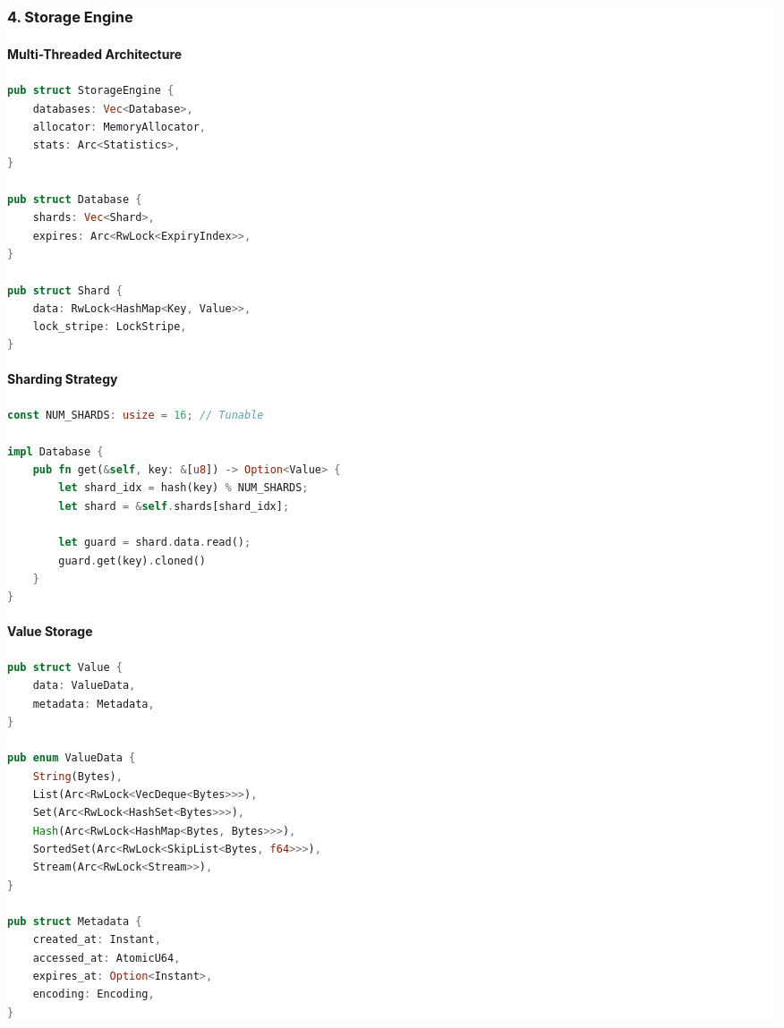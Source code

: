 ### 4. Storage Engine

#### Multi-Threaded Architecture

```rust
pub struct StorageEngine {
    databases: Vec<Database>,
    allocator: MemoryAllocator,
    stats: Arc<Statistics>,
}

pub struct Database {
    shards: Vec<Shard>,
    expires: Arc<RwLock<ExpiryIndex>>,
}

pub struct Shard {
    data: RwLock<HashMap<Key, Value>>,
    lock_stripe: LockStripe,
}
```

#### Sharding Strategy

```rust
const NUM_SHARDS: usize = 16; // Tunable

impl Database {
    pub fn get(&self, key: &[u8]) -> Option<Value> {
        let shard_idx = hash(key) % NUM_SHARDS;
        let shard = &self.shards[shard_idx];
        
        let guard = shard.data.read();
        guard.get(key).cloned()
    }
}
```

#### Value Storage

```rust
pub struct Value {
    data: ValueData,
    metadata: Metadata,
}

pub enum ValueData {
    String(Bytes),
    List(Arc<RwLock<VecDeque<Bytes>>>),
    Set(Arc<RwLock<HashSet<Bytes>>>),
    Hash(Arc<RwLock<HashMap<Bytes, Bytes>>>),
    SortedSet(Arc<RwLock<SkipList<Bytes, f64>>>),
    Stream(Arc<RwLock<Stream>>),
}

pub struct Metadata {
    created_at: Instant,
    accessed_at: AtomicU64,
    expires_at: Option<Instant>,
    encoding: Encoding,
}
```
